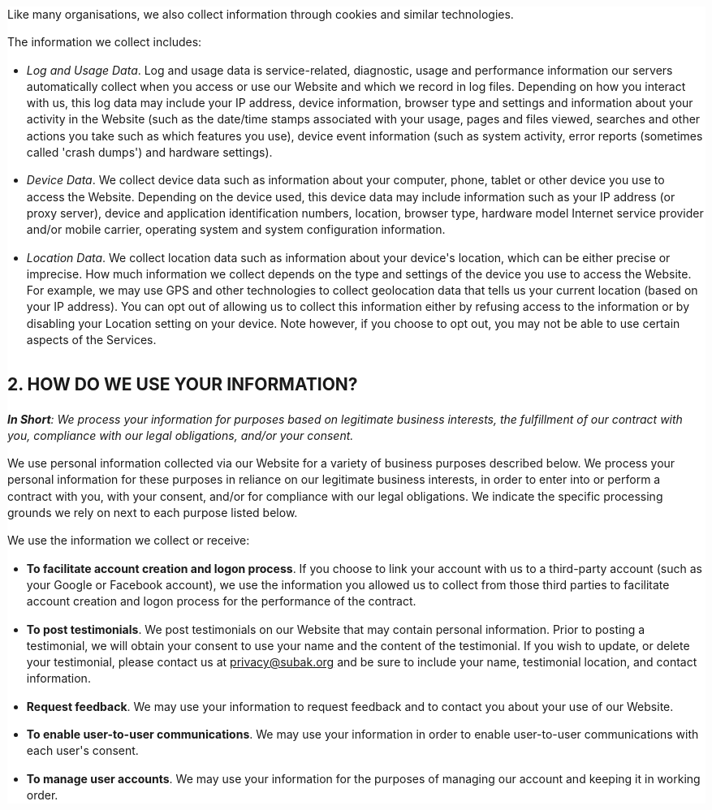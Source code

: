 Like many organisations, we also collect information through cookies and similar technologies. 

The information we collect includes:

- _Log and Usage Data_. Log and usage data is service-related, diagnostic, usage and performance information our servers automatically collect when you access or use our 
Website and which we record in log files. Depending on how you interact with us, this log data may include your IP address, device information, browser type and settings and information about your activity in the Website (such as the date/time stamps associated with your usage, pages and files viewed, searches and other actions you take such as which features you use), device event information (such as system activity, error reports (sometimes called 'crash dumps') and hardware settings).

- _Device Data_. We collect device data such as information about your computer, phone, tablet or other device you use to access the Website. Depending on the device used, this device data may include information such as your IP address (or proxy server), device and application identification numbers, location, browser type, hardware model Internet service provider and/or mobile carrier, operating system and system configuration information.

- _Location Data_. We collect location data such as information about your device's location, which can be either precise or imprecise. How much information we collect depends on the type and settings of the device you use to access the Website. For example, we may use GPS and other technologies to collect geolocation data that tells us your current location (based on your IP address). You can opt out of allowing us to collect this information either by refusing access to the information or by disabling your Location setting on your device. Note however, if you choose to opt out, you may not be able to use certain aspects of the Services.

## 2. HOW DO WE USE YOUR INFORMATION?

_**In Short**: We process your information for purposes based on legitimate business interests, the fulfillment of our contract with you, compliance with our legal obligations, and/or your consent._

We use personal information collected via our Website for a variety of business purposes described below. We process your personal information for these purposes in reliance on our legitimate business interests, in order to enter into or perform a contract with you, with your consent, and/or for compliance with our legal obligations. We indicate the specific processing grounds we rely on next to each purpose listed below.

We use the information we collect or receive:
- **To facilitate account creation and logon process**. If you choose to link your account with us to a third-party account (such as your Google or Facebook account), we use the information you allowed us to collect from those third parties to facilitate account creation and logon process for the performance of the contract.

- **To post testimonials**. We post testimonials on our Website that may contain personal information. Prior to posting a testimonial, we will obtain your consent to use your name and the content of the testimonial. If you wish to update, or delete your testimonial, please contact us at privacy@subak.org and be sure to include your name, testimonial location, and contact information.

- **Request feedback**. We may use your information to request feedback and to contact you about your use of our Website.

- **To enable user-to-user communications**. We may use your information in order to enable user-to-user communications with each user's consent.

- **To manage user accounts**. We may use your information for the purposes of managing our account and keeping it in working order.
